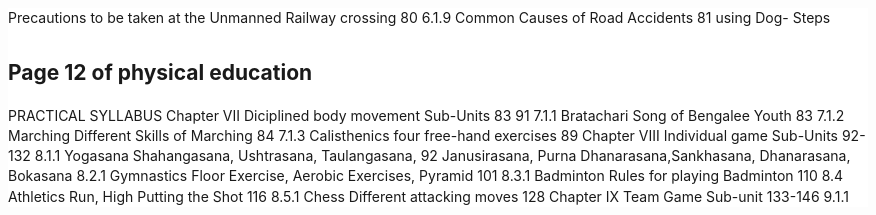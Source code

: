 Precautions to be taken at the Unmanned Railway crossing
80
6.1.9
Common Causes of Road Accidents
81
using
Dog-
Steps


## Page 12 of physical education
PRACTICAL SYLLABUS
Chapter
VII Diciplined body movement
Sub-Units
83
91
7.1.1
Bratachari
Song of Bengalee Youth
83
7.1.2
Marching
Different Skills of Marching
84
7.1.3
Calisthenics
four free-hand exercises
89
Chapter
VIII
Individual game
Sub-Units
92- 132
8.1.1
Yogasana
Shahangasana, Ushtrasana, Taulangasana,
92
Janusirasana, Purna Dhanarasana,Sankhasana,
Dhanarasana, Bokasana
8.2.1
Gymnastics
Floor Exercise, Aerobic Exercises, Pyramid
101
8.3.1
Badminton
Rules for playing Badminton
110
8.4
Athletics
Run, High
Putting the Shot
116
8.5.1
Chess
Different attacking moves
128
Chapter
IX
Team Game
Sub-unit
133-146
9.1.1